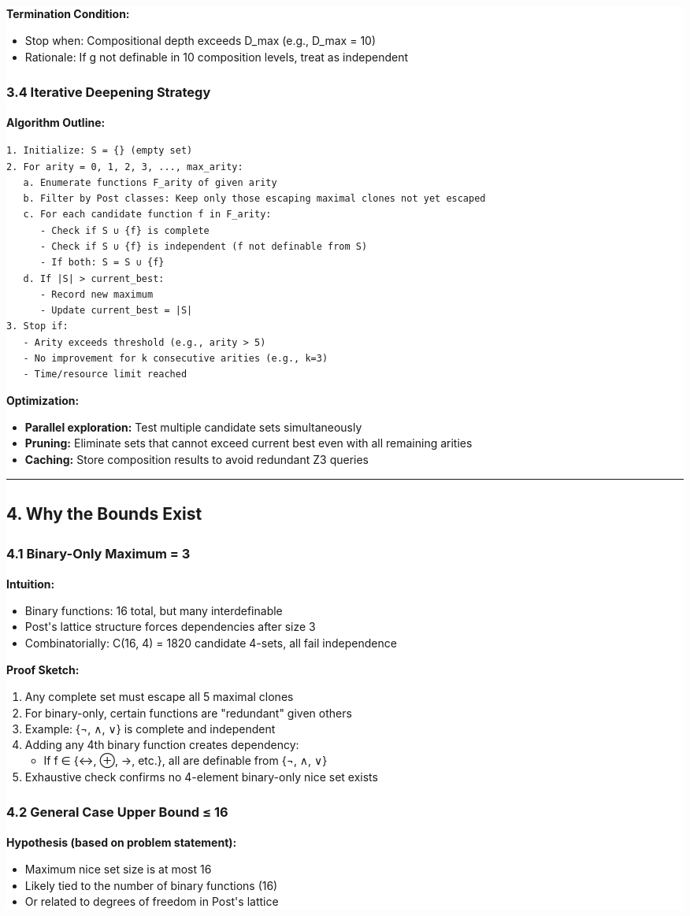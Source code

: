 **Termination Condition:**
- Stop when: Compositional depth exceeds D_max (e.g., D_max = 10)
- Rationale: If g not definable in 10 composition levels, treat as independent

### 3.4 Iterative Deepening Strategy

**Algorithm Outline:**
```
1. Initialize: S = {} (empty set)
2. For arity = 0, 1, 2, 3, ..., max_arity:
   a. Enumerate functions F_arity of given arity
   b. Filter by Post classes: Keep only those escaping maximal clones not yet escaped
   c. For each candidate function f in F_arity:
      - Check if S ∪ {f} is complete
      - Check if S ∪ {f} is independent (f not definable from S)
      - If both: S = S ∪ {f}
   d. If |S| > current_best:
      - Record new maximum
      - Update current_best = |S|
3. Stop if:
   - Arity exceeds threshold (e.g., arity > 5)
   - No improvement for k consecutive arities (e.g., k=3)
   - Time/resource limit reached
```

**Optimization:**
- **Parallel exploration:** Test multiple candidate sets simultaneously
- **Pruning:** Eliminate sets that cannot exceed current best even with all remaining arities
- **Caching:** Store composition results to avoid redundant Z3 queries

---

## 4. Why the Bounds Exist

### 4.1 Binary-Only Maximum = 3

**Intuition:**
- Binary functions: 16 total, but many interdefinable
- Post's lattice structure forces dependencies after size 3
- Combinatorially: C(16, 4) = 1820 candidate 4-sets, all fail independence

**Proof Sketch:**
1. Any complete set must escape all 5 maximal clones
2. For binary-only, certain functions are "redundant" given others
3. Example: {¬, ∧, ∨} is complete and independent
4. Adding any 4th binary function creates dependency:
   - If f ∈ {↔, ⊕, →, etc.}, all are definable from {¬, ∧, ∨}
5. Exhaustive check confirms no 4-element binary-only nice set exists

### 4.2 General Case Upper Bound ≤ 16

**Hypothesis (based on problem statement):**
- Maximum nice set size is at most 16
- Likely tied to the number of binary functions (16)
- Or related to degrees of freedom in Post's lattice
